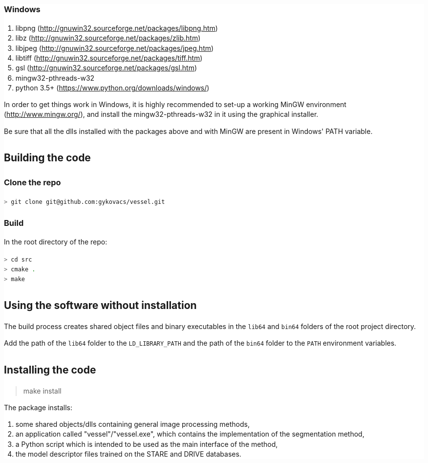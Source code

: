 ### Windows

   1. libpng (http://gnuwin32.sourceforge.net/packages/libpng.htm)
   2. libz (http://gnuwin32.sourceforge.net/packages/zlib.htm)
   3. libjpeg (http://gnuwin32.sourceforge.net/packages/jpeg.htm)
   4. libtiff (http://gnuwin32.sourceforge.net/packages/tiff.htm)
   5. gsl (http://gnuwin32.sourceforge.net/packages/gsl.htm)
   6. mingw32-pthreads-w32
   7. python 3.5+ (https://www.python.org/downloads/windows/)

In order to get things work in Windows, it is highly recommended to set-up a working
MinGW environment (http://www.mingw.org/), and install the mingw32-pthreads-w32 in it using
the graphical installer. 

Be sure that all the dlls installed with the packages above and with MinGW are present
in Windows' PATH variable.


## Building the code

### Clone the repo

```bash
> git clone git@github.com:gykovacs/vessel.git
```

### Build

In the root directory of the repo:

```bash
> cd src
> cmake .
> make
```

## Using the software without installation

The build process creates shared object files and binary executables in the `lib64` and `bin64` folders of the root project directory.

Add the path of the `lib64` folder to the `LD_LIBRARY_PATH` and the path of the `bin64` folder to the `PATH` environment variables.

## Installing the code

> make install

The package installs:
   1. some shared objects/dlls containing general image processing methods,
   2. an application called "vessel"/"vessel.exe", which contains the implementation of the segmentation method,
   3. a Python script which is intended to be used as the main interface of the method,
   4. the model descriptor files trained on the STARE and DRIVE databases.
